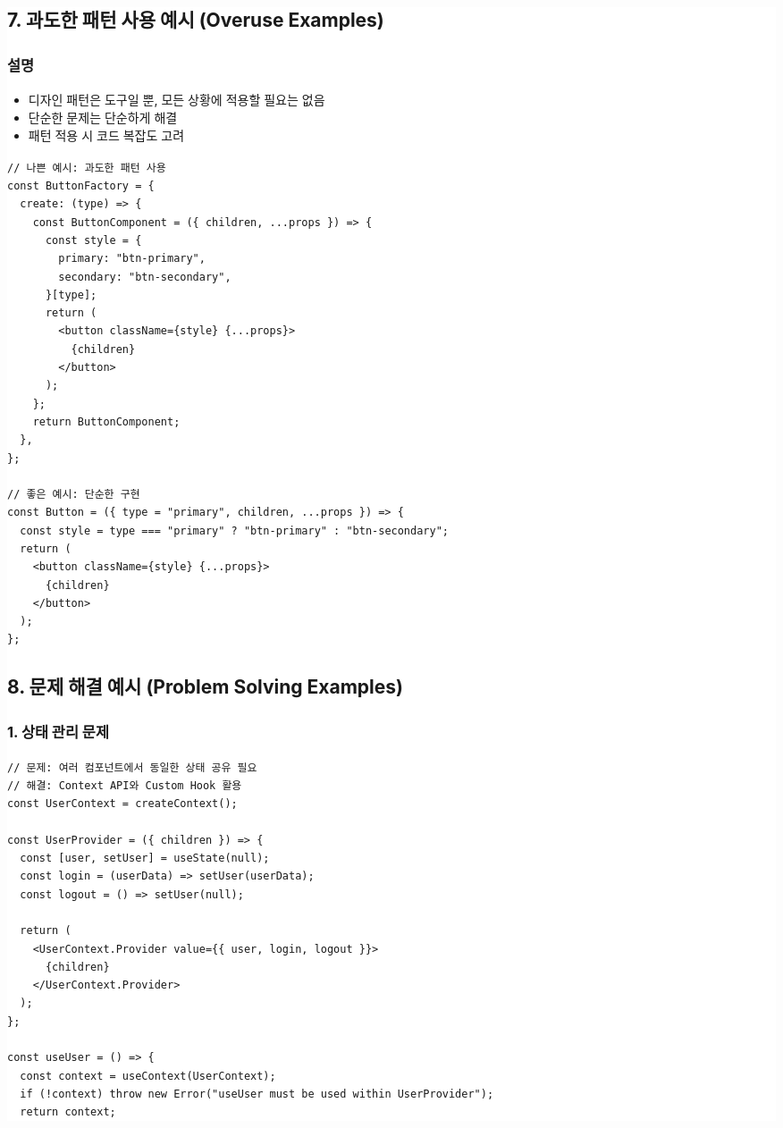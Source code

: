 ## 7. 과도한 패턴 사용 예시 (Overuse Examples)

### 설명

- 디자인 패턴은 도구일 뿐, 모든 상황에 적용할 필요는 없음
- 단순한 문제는 단순하게 해결
- 패턴 적용 시 코드 복잡도 고려

```tsx
// 나쁜 예시: 과도한 패턴 사용
const ButtonFactory = {
  create: (type) => {
    const ButtonComponent = ({ children, ...props }) => {
      const style = {
        primary: "btn-primary",
        secondary: "btn-secondary",
      }[type];
      return (
        <button className={style} {...props}>
          {children}
        </button>
      );
    };
    return ButtonComponent;
  },
};

// 좋은 예시: 단순한 구현
const Button = ({ type = "primary", children, ...props }) => {
  const style = type === "primary" ? "btn-primary" : "btn-secondary";
  return (
    <button className={style} {...props}>
      {children}
    </button>
  );
};
```

## 8. 문제 해결 예시 (Problem Solving Examples)

### 1. 상태 관리 문제

```tsx
// 문제: 여러 컴포넌트에서 동일한 상태 공유 필요
// 해결: Context API와 Custom Hook 활용
const UserContext = createContext();

const UserProvider = ({ children }) => {
  const [user, setUser] = useState(null);
  const login = (userData) => setUser(userData);
  const logout = () => setUser(null);

  return (
    <UserContext.Provider value={{ user, login, logout }}>
      {children}
    </UserContext.Provider>
  );
};

const useUser = () => {
  const context = useContext(UserContext);
  if (!context) throw new Error("useUser must be used within UserProvider");
  return context;
```